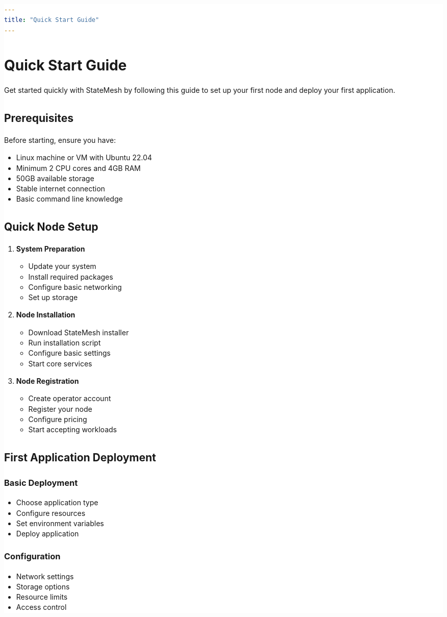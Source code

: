 ```yaml
---
title: "Quick Start Guide"
---
```


# Quick Start Guide

Get started quickly with StateMesh by following this guide to set up your first node and deploy your first application.

## Prerequisites

Before starting, ensure you have:

* Linux machine or VM with Ubuntu 22.04
* Minimum 2 CPU cores and 4GB RAM
* 50GB available storage
* Stable internet connection
* Basic command line knowledge

## Quick Node Setup

1. **System Preparation**
    * Update your system
    * Install required packages
    * Configure basic networking
    * Set up storage

2. **Node Installation**
    * Download StateMesh installer
    * Run installation script
    * Configure basic settings
    * Start core services

3. **Node Registration**
    * Create operator account
    * Register your node
    * Configure pricing
    * Start accepting workloads

## First Application Deployment

### Basic Deployment
* Choose application type
* Configure resources
* Set environment variables
* Deploy application

### Configuration
* Network settings
* Storage options
* Resource limits
* Access control
